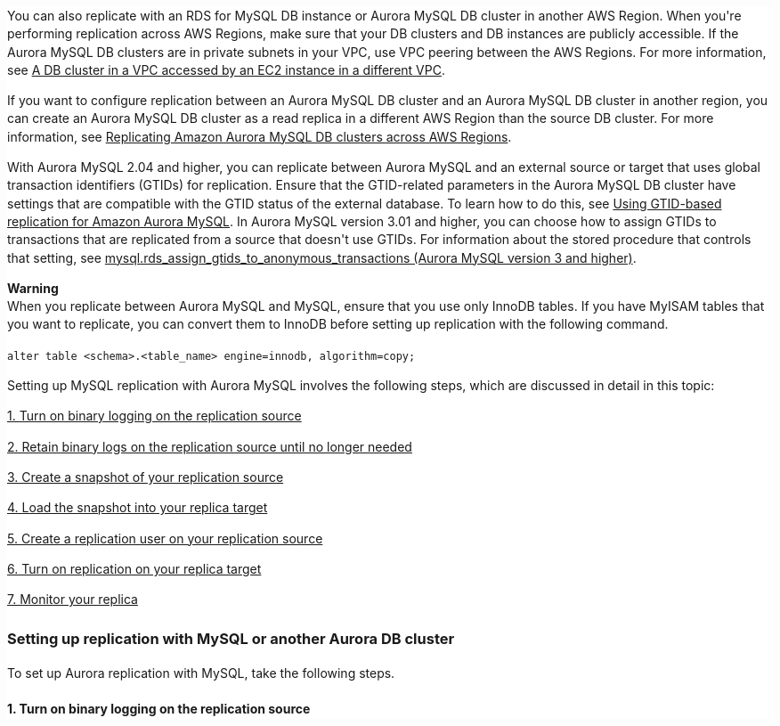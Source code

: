  You can also replicate with an RDS for MySQL DB instance or Aurora MySQL DB cluster in another AWS Region\. When you're performing replication across AWS Regions, make sure that your DB clusters and DB instances are publicly accessible\. If the Aurora MySQL DB clusters are in private subnets in your VPC, use VPC peering between the AWS Regions\. For more information, see [A DB cluster in a VPC accessed by an EC2 instance in a different VPC](USER_VPC.Scenarios.md#USER_VPC.Scenario3)\.

 If you want to configure replication between an Aurora MySQL DB cluster and an Aurora MySQL DB cluster in another region, you can create an Aurora MySQL DB cluster as a read replica in a different AWS Region than the source DB cluster\. For more information, see [Replicating Amazon Aurora MySQL DB clusters across AWS Regions](AuroraMySQL.Replication.CrossRegion.md)\. 

 With Aurora MySQL 2\.04 and higher, you can replicate between Aurora MySQL and an external source or target that uses global transaction identifiers \(GTIDs\) for replication\. Ensure that the GTID\-related parameters in the Aurora MySQL DB cluster have settings that are compatible with the GTID status of the external database\. To learn how to do this, see [Using GTID\-based replication for Amazon Aurora MySQL](mysql-replication-gtid.md)\. In Aurora MySQL version 3\.01 and higher, you can choose how to assign GTIDs to transactions that are replicated from a source that doesn't use GTIDs\. For information about the stored procedure that controls that setting, see [mysql\.rds\_assign\_gtids\_to\_anonymous\_transactions \(Aurora MySQL version 3 and higher\)](AuroraMySQL.Reference.md#mysql_assign_gtids_to_anonymous_transactions)\. 

**Warning**  
 When you replicate between Aurora MySQL and MySQL, ensure that you use only InnoDB tables\. If you have MyISAM tables that you want to replicate, you can convert them to InnoDB before setting up replication with the following command\.   

```
alter table <schema>.<table_name> engine=innodb, algorithm=copy;
```

Setting up MySQL replication with Aurora MySQL involves the following steps, which are discussed in detail in this topic:

[1\. Turn on binary logging on the replication source](#AuroraMySQL.Replication.MySQL.EnableBinlog)

[2\. Retain binary logs on the replication source until no longer needed](#AuroraMySQL.Replication.MySQL.RetainBinlogs)

[3\. Create a snapshot of your replication source](#AuroraMySQL.Replication.MySQL.CreateSnapshot)

[4\. Load the snapshot into your replica target](#AuroraMySQL.Replication.MySQL.LoadSnapshot)

[5\. Create a replication user on your replication source](#AuroraMySQL.Replication.MySQL.CreateReplUser)

[6\. Turn on replication on your replica target](#AuroraMySQL.Replication.MySQL.EnableReplication)

[7\. Monitor your replica](#AuroraMySQL.Replication.MySQL.Monitor)

### Setting up replication with MySQL or another Aurora DB cluster<a name="AuroraMySQL.Replication.MySQL.SettingUp"></a>

 To set up Aurora replication with MySQL, take the following steps\. 

#### 1\. Turn on binary logging on the replication source<a name="AuroraMySQL.Replication.MySQL.EnableBinlog"></a>
